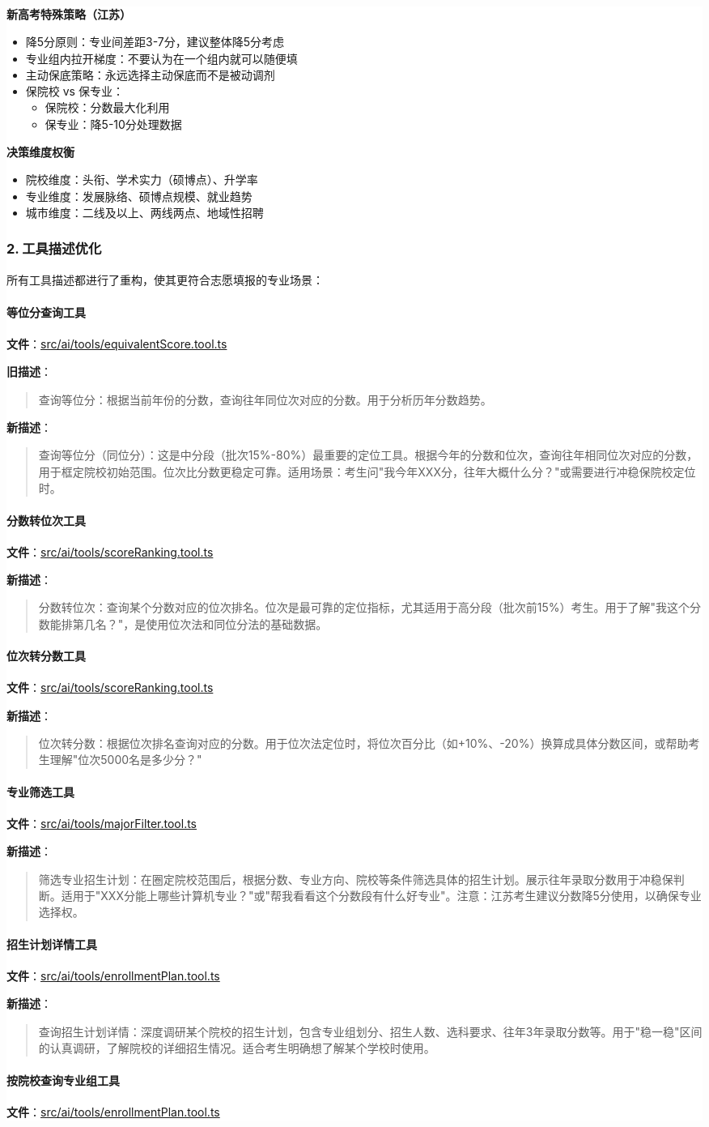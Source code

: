 **新高考特殊策略（江苏）**
- 降5分原则：专业间差距3-7分，建议整体降5分考虑
- 专业组内拉开梯度：不要认为在一个组内就可以随便填
- 主动保底策略：永远选择主动保底而不是被动调剂
- 保院校 vs 保专业：
  - 保院校：分数最大化利用
  - 保专业：降5-10分处理数据

**决策维度权衡**
- 院校维度：头衔、学术实力（硕博点）、升学率
- 专业维度：发展脉络、硕博点规模、就业趋势
- 城市维度：二线及以上、两线两点、地域性招聘

### 2. 工具描述优化

所有工具描述都进行了重构，使其更符合志愿填报的专业场景：

#### 等位分查询工具
**文件**：[src/ai/tools/equivalentScore.tool.ts](../src/ai/tools/equivalentScore.tool.ts:9)

**旧描述**：
> 查询等位分：根据当前年份的分数，查询往年同位次对应的分数。用于分析历年分数趋势。

**新描述**：
> 查询等位分（同位分）：这是中分段（批次15%-80%）最重要的定位工具。根据今年的分数和位次，查询往年相同位次对应的分数，用于框定院校初始范围。位次比分数更稳定可靠。适用场景：考生问"我今年XXX分，往年大概什么分？"或需要进行冲稳保院校定位时。

#### 分数转位次工具
**文件**：[src/ai/tools/scoreRanking.tool.ts](../src/ai/tools/scoreRanking.tool.ts:9)

**新描述**：
> 分数转位次：查询某个分数对应的位次排名。位次是最可靠的定位指标，尤其适用于高分段（批次前15%）考生。用于了解"我这个分数能排第几名？"，是使用位次法和同位分法的基础数据。

#### 位次转分数工具
**文件**：[src/ai/tools/scoreRanking.tool.ts](../src/ai/tools/scoreRanking.tool.ts:72)

**新描述**：
> 位次转分数：根据位次排名查询对应的分数。用于位次法定位时，将位次百分比（如+10%、-20%）换算成具体分数区间，或帮助考生理解"位次5000名是多少分？"

#### 专业筛选工具
**文件**：[src/ai/tools/majorFilter.tool.ts](../src/ai/tools/majorFilter.tool.ts:9)

**新描述**：
> 筛选专业招生计划：在圈定院校范围后，根据分数、专业方向、院校等条件筛选具体的招生计划。展示往年录取分数用于冲稳保判断。适用于"XXX分能上哪些计算机专业？"或"帮我看看这个分数段有什么好专业"。注意：江苏考生建议分数降5分使用，以确保专业选择权。

#### 招生计划详情工具
**文件**：[src/ai/tools/enrollmentPlan.tool.ts](../src/ai/tools/enrollmentPlan.tool.ts:9)

**新描述**：
> 查询招生计划详情：深度调研某个院校的招生计划，包含专业组划分、招生人数、选科要求、往年3年录取分数等。用于"稳一稳"区间的认真调研，了解院校的详细招生情况。适合考生明确想了解某个学校时使用。

#### 按院校查询专业组工具
**文件**：[src/ai/tools/enrollmentPlan.tool.ts](../src/ai/tools/enrollmentPlan.tool.ts:87)

